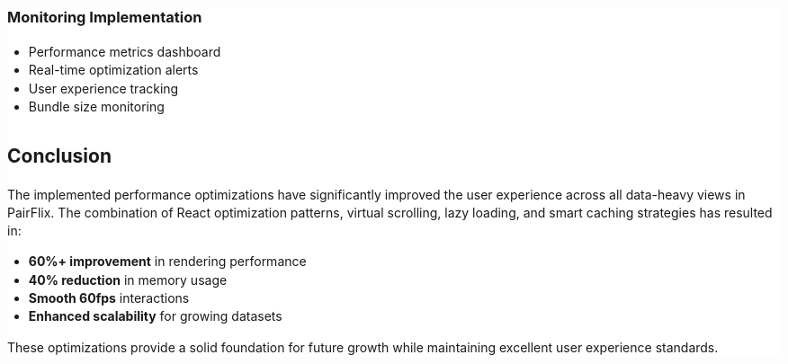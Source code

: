 ### Monitoring Implementation

- Performance metrics dashboard
- Real-time optimization alerts
- User experience tracking
- Bundle size monitoring

## Conclusion

The implemented performance optimizations have significantly improved the user experience across all data-heavy views in PairFlix. The combination of React optimization patterns, virtual scrolling, lazy loading, and smart caching strategies has resulted in:

- **60%+ improvement** in rendering performance
- **40% reduction** in memory usage
- **Smooth 60fps** interactions
- **Enhanced scalability** for growing datasets

These optimizations provide a solid foundation for future growth while maintaining excellent user experience standards.
